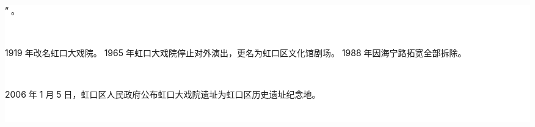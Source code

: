   <span class="s2">
   ”
  </span>
  <span class="s1">
   。
  </span>
 </p>
 <p class="p1">
  <span class="s1">
  </span>
  <br/>
 </p>
 <p class="p2">
  <span class="s2">
   1919
  </span>
  <span class="s1">
   年改名虹口大戏院。
  </span>
  <span class="s2">
   1965
  </span>
  <span class="s1">
   年虹口大戏院停止对外演出，更名为虹口区文化馆剧场。
  </span>
  <span class="s2">
   1988
  </span>
  <span class="s1">
   年因海宁路拓宽全部拆除。
  </span>
 </p>
 <p class="p1">
  <span class="s1">
  </span>
  <br/>
 </p>
 <p class="p2">
  <span class="s2">
   2006
  </span>
  <span class="s1">
   年
  </span>
  <span class="s2">
   1
  </span>
  <span class="s1">
   月
  </span>
  <span class="s2">
   5
  </span>
  <span class="s1">
   日，虹口区人民政府公布虹口大戏院遗址为虹口区历史遗址纪念地。
  </span>
 </p>
 <p class="p1">
  <span class="s1">
  </span>
  <br/>
 </p>
 <p class="p2">
  <span class="s1">